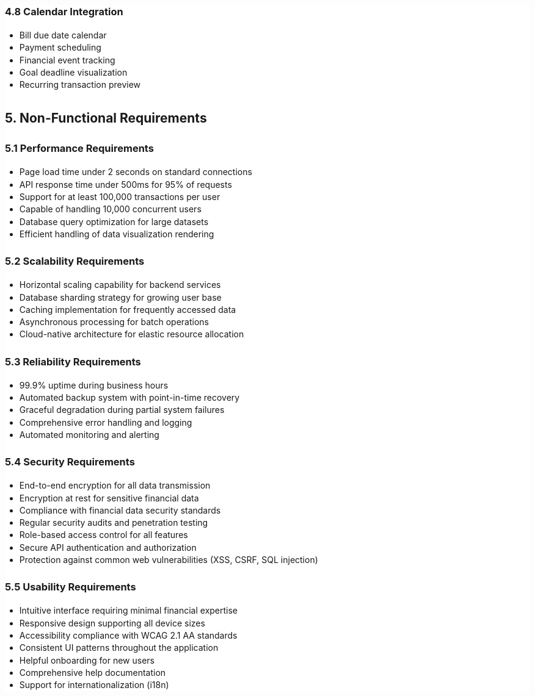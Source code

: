 ### 4.8 Calendar Integration

- Bill due date calendar
- Payment scheduling
- Financial event tracking
- Goal deadline visualization
- Recurring transaction preview

## 5. Non-Functional Requirements

### 5.1 Performance Requirements

- Page load time under 2 seconds on standard connections
- API response time under 500ms for 95% of requests
- Support for at least 100,000 transactions per user
- Capable of handling 10,000 concurrent users
- Database query optimization for large datasets
- Efficient handling of data visualization rendering

### 5.2 Scalability Requirements

- Horizontal scaling capability for backend services
- Database sharding strategy for growing user base
- Caching implementation for frequently accessed data
- Asynchronous processing for batch operations
- Cloud-native architecture for elastic resource allocation

### 5.3 Reliability Requirements

- 99.9% uptime during business hours
- Automated backup system with point-in-time recovery
- Graceful degradation during partial system failures
- Comprehensive error handling and logging
- Automated monitoring and alerting

### 5.4 Security Requirements

- End-to-end encryption for all data transmission
- Encryption at rest for sensitive financial data
- Compliance with financial data security standards
- Regular security audits and penetration testing
- Role-based access control for all features
- Secure API authentication and authorization
- Protection against common web vulnerabilities (XSS, CSRF, SQL injection)

### 5.5 Usability Requirements

- Intuitive interface requiring minimal financial expertise
- Responsive design supporting all device sizes
- Accessibility compliance with WCAG 2.1 AA standards
- Consistent UI patterns throughout the application
- Helpful onboarding for new users
- Comprehensive help documentation
- Support for internationalization (i18n)
